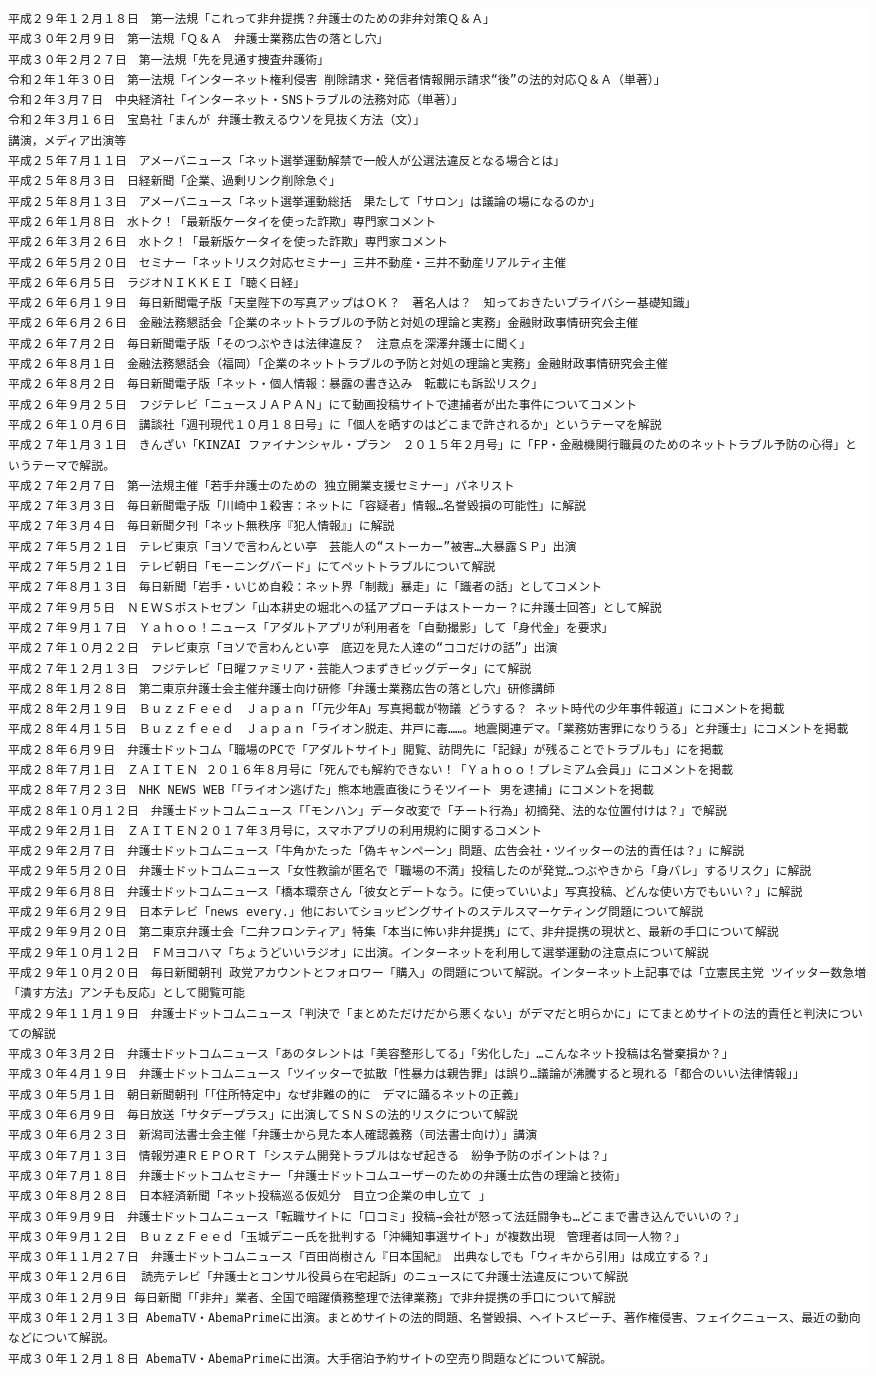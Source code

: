 ```
平成２９年１２月１８日　第一法規「これって非弁提携？弁護士のための非弁対策Ｑ＆Ａ」
平成３０年２月９日　第一法規「Ｑ＆Ａ　弁護士業務広告の落とし穴」
平成３０年２月２７日　第一法規「先を見通す捜査弁護術」
令和２年１年３０日　第一法規「インターネット権利侵害 削除請求・発信者情報開示請求“後”の法的対応Ｑ＆Ａ（単著）」
令和２年３月７日　中央経済社「インターネット・SNSトラブルの法務対応（単著）」
令和２年３月１６日　宝島社「まんが 弁護士教えるウソを見抜く方法（文）」
講演，メディア出演等
平成２５年７月１１日　アメーバニュース「ネット選挙運動解禁で一般人が公選法違反となる場合とは」
平成２５年８月３日　日経新聞「企業、過剰リンク削除急ぐ」
平成２５年８月１３日　アメーバニュース「ネット選挙運動総括　果たして「サロン」は議論の場になるのか」
平成２６年１月８日　水トク！「最新版ケータイを使った詐欺」専門家コメント
平成２６年３月２６日　水トク！「最新版ケータイを使った詐欺」専門家コメント
平成２６年５月２０日　セミナー「ネットリスク対応セミナー」三井不動産・三井不動産リアルティ主催
平成２６年６月５日　ラジオＮＩＫＫＥＩ「聴く日経」
平成２６年６月１９日　毎日新聞電子版「天皇陛下の写真アップはＯＫ？　著名人は？　知っておきたいプライバシー基礎知識」
平成２６年６月２６日　金融法務懇話会「企業のネットトラブルの予防と対処の理論と実務」金融財政事情研究会主催
平成２６年７月２日　毎日新聞電子版「そのつぶやきは法律違反？　注意点を深澤弁護士に聞く」
平成２６年８月１日　金融法務懇話会（福岡）「企業のネットトラブルの予防と対処の理論と実務」金融財政事情研究会主催
平成２６年８月２日　毎日新聞電子版「ネット・個人情報：暴露の書き込み　転載にも訴訟リスク」
平成２６年９月２５日　フジテレビ「ニュースＪＡＰＡＮ」にて動画投稿サイトで逮捕者が出た事件についてコメント
平成２６年１０月６日　講談社「週刊現代１０月１８日号」に「個人を晒すのはどこまで許されるか」というテーマを解説
平成２７年１月３１日　きんざい「KINZAI ファイナンシャル・プラン　２０１５年２月号」に「FP・金融機関行職員のためのネットトラブル予防の心得」というテーマで解説。
平成２７年２月７日　第一法規主催「若手弁護士のための 独立開業支援セミナー」パネリスト
平成２７年３月３日　毎日新聞電子版「川崎中１殺害：ネットに「容疑者」情報…名誉毀損の可能性」に解説
平成２７年３月４日　毎日新聞夕刊「ネット無秩序『犯人情報』」に解説
平成２７年５月２１日　テレビ東京「ヨソで言わんとい亭　芸能人の“ストーカー”被害…大暴露ＳＰ」出演
平成２７年５月２１日　テレビ朝日「モーニングバード」にてペットトラブルについて解説
平成２７年８月１３日　毎日新聞「岩手・いじめ自殺：ネット界「制裁」暴走」に「識者の話」としてコメント
平成２７年９月５日　ＮＥＷＳポストセブン「山本耕史の堀北への猛アプローチはストーカー？に弁護士回答」として解説
平成２７年９月１７日　Ｙａｈｏｏ！ニュース「アダルトアプリが利用者を「自動撮影」して「身代金」を要求」
平成２７年１０月２２日　テレビ東京「ヨソで言わんとい亭　底辺を見た人達の“ココだけの話”」出演
平成２７年１２月１３日　フジテレビ「日曜ファミリア・芸能人つまずきビッグデータ」にて解説
平成２８年１月２８日　第二東京弁護士会主催弁護士向け研修「弁護士業務広告の落とし穴」研修講師
平成２８年２月１９日　ＢｕｚｚＦｅｅｄ　Ｊａｐａｎ「「元少年A」写真掲載が物議 どうする？ ネット時代の少年事件報道」にコメントを掲載
平成２８年４月１５日　Ｂｕｚｚｆｅｅｄ　Ｊａｐａｎ「ライオン脱走、井戸に毒……。地震関連デマ。「業務妨害罪になりうる」と弁護士」にコメントを掲載
平成２８年６月９日　弁護士ドットコム「職場のPCで「アダルトサイト」閲覧、訪問先に「記録」が残ることでトラブルも」にを掲載
平成２８年７月１日　ＺＡＩＴＥＮ ２０１６年８月号に「死んでも解約できない！「Ｙａｈｏｏ！プレミアム会員」」にコメントを掲載
平成２８年７月２３日　NHK NEWS WEB「「ライオン逃げた」熊本地震直後にうそツイート 男を逮捕」にコメントを掲載
平成２８年１０月１２日　弁護士ドットコムニュース「「モンハン」データ改変で「チート行為」初摘発、法的な位置付けは？」で解説
平成２９年２月１日　ＺＡＩＴＥＮ２０１７年３月号に，スマホアプリの利用規約に関するコメント
平成２９年２月７日　弁護士ドットコムニュース「牛角かたった「偽キャンペーン」問題、広告会社・ツイッターの法的責任は？」に解説
平成２９年５月２０日　弁護士ドットコムニュース「女性教諭が匿名で「職場の不満」投稿したのが発覚…つぶやきから「身バレ」するリスク」に解説
平成２９年６月８日　弁護士ドットコムニュース「橋本環奈さん「彼女とデートなう。に使っていいよ」写真投稿、どんな使い方でもいい？」に解説
平成２９年６月２９日　日本テレビ「news every.」他においてショッピングサイトのステルスマーケティング問題について解説
平成２９年９月２０日　第二東京弁護士会「二弁フロンティア」特集「本当に怖い非弁提携」にて、非弁提携の現状と、最新の手口について解説
平成２９年１０月１２日　ＦＭヨコハマ「ちょうどいいラジオ」に出演。インターネットを利用して選挙運動の注意点について解説
平成２９年１０月２０日　毎日新聞朝刊 政党アカウントとフォロワー「購入」の問題について解説。インターネット上記事では「立憲民主党 ツイッター数急増　「潰す方法」アンチも反応」として閲覧可能
平成２９年１１月１９日　弁護士ドットコムニュース「判決で「まとめただけだから悪くない」がデマだと明らかに」にてまとめサイトの法的責任と判決についての解説
平成３０年３月２日　弁護士ドットコムニュース「あのタレントは「美容整形してる」「劣化した」…こんなネット投稿は名誉棄損か？」
平成３０年４月１９日　弁護士ドットコムニュース「ツイッターで拡散「性暴力は親告罪」は誤り…議論が沸騰すると現れる「都合のいい法律情報」」
平成３０年５月１日　朝日新聞朝刊「「住所特定中」なぜ非難の的に　デマに踊るネットの正義」
平成３０年６月９日　毎日放送「サタデープラス」に出演してＳＮＳの法的リスクについて解説
平成３０年６月２３日　新潟司法書士会主催「弁護士から見た本人確認義務（司法書士向け）」講演
平成３０年７月１３日　情報労連ＲＥＰＯＲＴ「システム開発トラブルはなぜ起きる　紛争予防のポイントは？」
平成３０年７月１８日　弁護士ドットコムセミナー「弁護士ドットコムユーザーのための弁護士広告の理論と技術」
平成３０年８月２８日　日本経済新聞「ネット投稿巡る仮処分　目立つ企業の申し立て 」
平成３０年９月９日　弁護士ドットコムニュース「転職サイトに「口コミ」投稿→会社が怒って法廷闘争も…どこまで書き込んでいいの？」
平成３０年９月１２日　ＢｕｚｚＦｅｅｄ「玉城デニー氏を批判する「沖縄知事選サイト」が複数出現　管理者は同一人物？」
平成３０年１１月２７日　弁護士ドットコムニュース「百田尚樹さん『日本国紀』　出典なしでも「ウィキから引用」は成立する？」
平成３０年１２月６日  読売テレビ「弁護士とコンサル役員ら在宅起訴」のニュースにて弁護士法違反について解説
平成３０年１２月９日 毎日新聞「「非弁」業者、全国で暗躍債務整理で法律業務」で非弁提携の手口について解説
平成３０年１２月１３日 AbemaTV・AbemaPrimeに出演。まとめサイトの法的問題、名誉毀損、ヘイトスピーチ、著作権侵害、フェイクニュース、最近の動向などについて解説。
平成３０年１２月１８日 AbemaTV・AbemaPrimeに出演。大手宿泊予約サイトの空売り問題などについて解説。
```